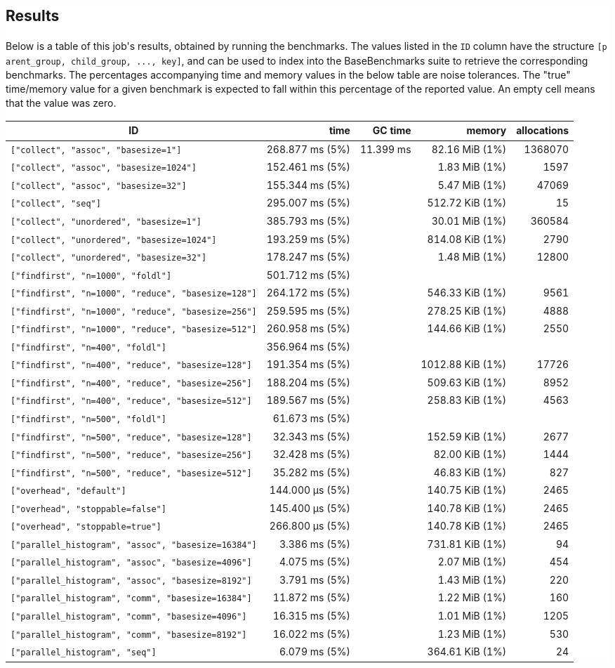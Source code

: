## Results
Below is a table of this job's results, obtained by running the benchmarks.
The values listed in the `ID` column have the structure `[parent_group, child_group, ..., key]`, and can be used to
index into the BaseBenchmarks suite to retrieve the corresponding benchmarks.
The percentages accompanying time and memory values in the below table are noise tolerances. The "true"
time/memory value for a given benchmark is expected to fall within this percentage of the reported value.
An empty cell means that the value was zero.

| ID                                                  | time            | GC time   | memory           | allocations |
|-----------------------------------------------------|----------------:|----------:|-----------------:|------------:|
| `["collect", "assoc", "basesize=1"]`                | 268.877 ms (5%) | 11.399 ms |   82.16 MiB (1%) |     1368070 |
| `["collect", "assoc", "basesize=1024"]`             | 152.461 ms (5%) |           |    1.83 MiB (1%) |        1597 |
| `["collect", "assoc", "basesize=32"]`               | 155.344 ms (5%) |           |    5.47 MiB (1%) |       47069 |
| `["collect", "seq"]`                                | 295.007 ms (5%) |           |  512.72 KiB (1%) |          15 |
| `["collect", "unordered", "basesize=1"]`            | 385.793 ms (5%) |           |   30.01 MiB (1%) |      360584 |
| `["collect", "unordered", "basesize=1024"]`         | 193.259 ms (5%) |           |  814.08 KiB (1%) |        2790 |
| `["collect", "unordered", "basesize=32"]`           | 178.247 ms (5%) |           |    1.48 MiB (1%) |       12800 |
| `["findfirst", "n=1000", "foldl"]`                  | 501.712 ms (5%) |           |                  |             |
| `["findfirst", "n=1000", "reduce", "basesize=128"]` | 264.172 ms (5%) |           |  546.33 KiB (1%) |        9561 |
| `["findfirst", "n=1000", "reduce", "basesize=256"]` | 259.595 ms (5%) |           |  278.25 KiB (1%) |        4888 |
| `["findfirst", "n=1000", "reduce", "basesize=512"]` | 260.958 ms (5%) |           |  144.66 KiB (1%) |        2550 |
| `["findfirst", "n=400", "foldl"]`                   | 356.964 ms (5%) |           |                  |             |
| `["findfirst", "n=400", "reduce", "basesize=128"]`  | 191.354 ms (5%) |           | 1012.88 KiB (1%) |       17726 |
| `["findfirst", "n=400", "reduce", "basesize=256"]`  | 188.204 ms (5%) |           |  509.63 KiB (1%) |        8952 |
| `["findfirst", "n=400", "reduce", "basesize=512"]`  | 189.567 ms (5%) |           |  258.83 KiB (1%) |        4563 |
| `["findfirst", "n=500", "foldl"]`                   |  61.673 ms (5%) |           |                  |             |
| `["findfirst", "n=500", "reduce", "basesize=128"]`  |  32.343 ms (5%) |           |  152.59 KiB (1%) |        2677 |
| `["findfirst", "n=500", "reduce", "basesize=256"]`  |  32.428 ms (5%) |           |   82.00 KiB (1%) |        1444 |
| `["findfirst", "n=500", "reduce", "basesize=512"]`  |  35.282 ms (5%) |           |   46.83 KiB (1%) |         827 |
| `["overhead", "default"]`                           | 144.000 μs (5%) |           |  140.75 KiB (1%) |        2465 |
| `["overhead", "stoppable=false"]`                   | 145.400 μs (5%) |           |  140.78 KiB (1%) |        2465 |
| `["overhead", "stoppable=true"]`                    | 266.800 μs (5%) |           |  140.78 KiB (1%) |        2465 |
| `["parallel_histogram", "assoc", "basesize=16384"]` |   3.386 ms (5%) |           |  731.81 KiB (1%) |          94 |
| `["parallel_histogram", "assoc", "basesize=4096"]`  |   4.075 ms (5%) |           |    2.07 MiB (1%) |         454 |
| `["parallel_histogram", "assoc", "basesize=8192"]`  |   3.791 ms (5%) |           |    1.43 MiB (1%) |         220 |
| `["parallel_histogram", "comm", "basesize=16384"]`  |  11.872 ms (5%) |           |    1.22 MiB (1%) |         160 |
| `["parallel_histogram", "comm", "basesize=4096"]`   |  16.315 ms (5%) |           |    1.01 MiB (1%) |        1205 |
| `["parallel_histogram", "comm", "basesize=8192"]`   |  16.022 ms (5%) |           |    1.23 MiB (1%) |         530 |
| `["parallel_histogram", "seq"]`                     |   6.079 ms (5%) |           |  364.61 KiB (1%) |          24 |